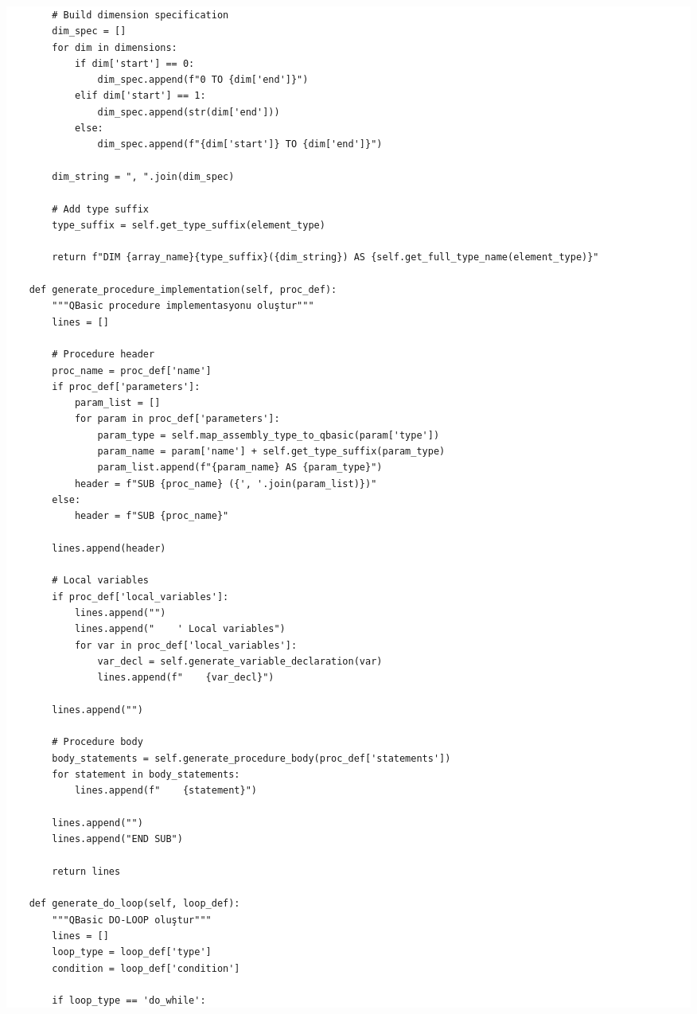 ```
        # Build dimension specification
        dim_spec = []
        for dim in dimensions:
            if dim['start'] == 0:
                dim_spec.append(f"0 TO {dim['end']}")
            elif dim['start'] == 1:
                dim_spec.append(str(dim['end']))
            else:
                dim_spec.append(f"{dim['start']} TO {dim['end']}")
        
        dim_string = ", ".join(dim_spec)
        
        # Add type suffix
        type_suffix = self.get_type_suffix(element_type)
        
        return f"DIM {array_name}{type_suffix}({dim_string}) AS {self.get_full_type_name(element_type)}"
    
    def generate_procedure_implementation(self, proc_def):
        """QBasic procedure implementasyonu oluştur"""
        lines = []
        
        # Procedure header
        proc_name = proc_def['name']
        if proc_def['parameters']:
            param_list = []
            for param in proc_def['parameters']:
                param_type = self.map_assembly_type_to_qbasic(param['type'])
                param_name = param['name'] + self.get_type_suffix(param_type)
                param_list.append(f"{param_name} AS {param_type}")
            header = f"SUB {proc_name} ({', '.join(param_list)})"
        else:
            header = f"SUB {proc_name}"
        
        lines.append(header)
        
        # Local variables
        if proc_def['local_variables']:
            lines.append("")
            lines.append("    ' Local variables")
            for var in proc_def['local_variables']:
                var_decl = self.generate_variable_declaration(var)
                lines.append(f"    {var_decl}")
        
        lines.append("")
        
        # Procedure body
        body_statements = self.generate_procedure_body(proc_def['statements'])
        for statement in body_statements:
            lines.append(f"    {statement}")
        
        lines.append("")
        lines.append("END SUB")
        
        return lines
    
    def generate_do_loop(self, loop_def):
        """QBasic DO-LOOP oluştur"""
        lines = []
        loop_type = loop_def['type']
        condition = loop_def['condition']
        
        if loop_type == 'do_while':
```